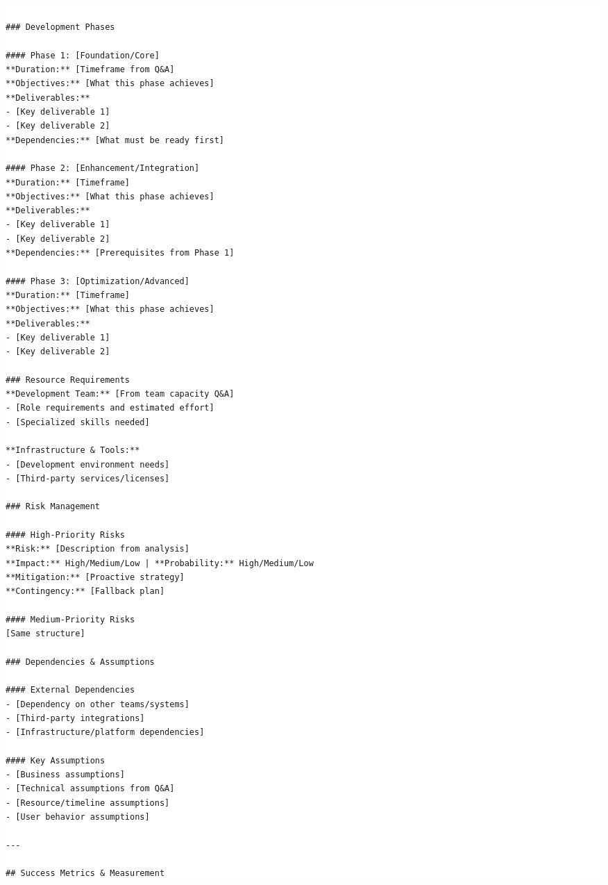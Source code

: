 ```

### Development Phases

#### Phase 1: [Foundation/Core]
**Duration:** [Timeframe from Q&A]
**Objectives:** [What this phase achieves]
**Deliverables:**
- [Key deliverable 1]
- [Key deliverable 2]
**Dependencies:** [What must be ready first]

#### Phase 2: [Enhancement/Integration]
**Duration:** [Timeframe]
**Objectives:** [What this phase achieves]
**Deliverables:**
- [Key deliverable 1]
- [Key deliverable 2]
**Dependencies:** [Prerequisites from Phase 1]

#### Phase 3: [Optimization/Advanced]
**Duration:** [Timeframe]
**Objectives:** [What this phase achieves]
**Deliverables:**
- [Key deliverable 1]
- [Key deliverable 2]

### Resource Requirements
**Development Team:** [From team capacity Q&A]
- [Role requirements and estimated effort]
- [Specialized skills needed]

**Infrastructure & Tools:**
- [Development environment needs]
- [Third-party services/licenses]

### Risk Management

#### High-Priority Risks
**Risk:** [Description from analysis]
**Impact:** High/Medium/Low | **Probability:** High/Medium/Low
**Mitigation:** [Proactive strategy]
**Contingency:** [Fallback plan]

#### Medium-Priority Risks
[Same structure]

### Dependencies & Assumptions

#### External Dependencies
- [Dependency on other teams/systems]
- [Third-party integrations]
- [Infrastructure/platform dependencies]

#### Key Assumptions
- [Business assumptions]
- [Technical assumptions from Q&A]
- [Resource/timeline assumptions]
- [User behavior assumptions]

---

## Success Metrics & Measurement

```